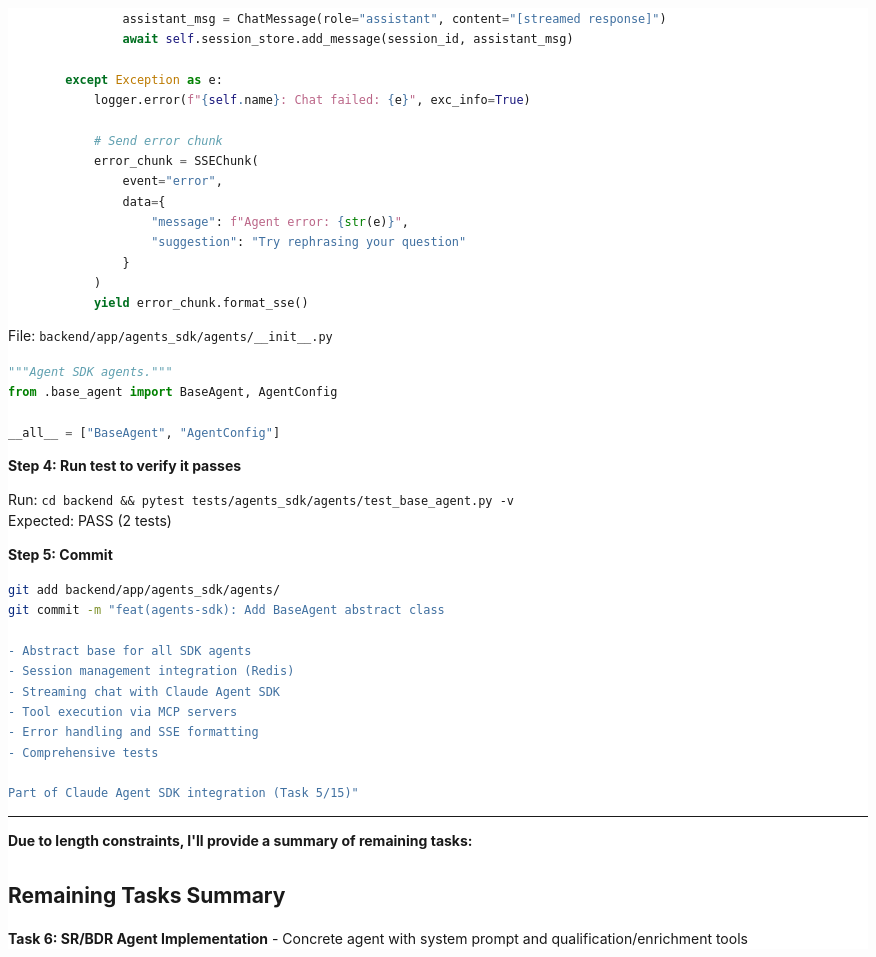 ```python
                assistant_msg = ChatMessage(role="assistant", content="[streamed response]")
                await self.session_store.add_message(session_id, assistant_msg)
                
        except Exception as e:
            logger.error(f"{self.name}: Chat failed: {e}", exc_info=True)
            
            # Send error chunk
            error_chunk = SSEChunk(
                event="error",
                data={
                    "message": f"Agent error: {str(e)}",
                    "suggestion": "Try rephrasing your question"
                }
            )
            yield error_chunk.format_sse()
```

File: `backend/app/agents_sdk/agents/__init__.py`

```python
"""Agent SDK agents."""
from .base_agent import BaseAgent, AgentConfig

__all__ = ["BaseAgent", "AgentConfig"]
```

**Step 4: Run test to verify it passes**

Run: `cd backend && pytest tests/agents_sdk/agents/test_base_agent.py -v`  
Expected: PASS (2 tests)

**Step 5: Commit**

```bash
git add backend/app/agents_sdk/agents/
git commit -m "feat(agents-sdk): Add BaseAgent abstract class

- Abstract base for all SDK agents
- Session management integration (Redis)
- Streaming chat with Claude Agent SDK
- Tool execution via MCP servers
- Error handling and SSE formatting
- Comprehensive tests

Part of Claude Agent SDK integration (Task 5/15)"
```

---

**Due to length constraints, I'll provide a summary of remaining tasks:**

## Remaining Tasks Summary

**Task 6: SR/BDR Agent Implementation** - Concrete agent with system prompt and qualification/enrichment tools
